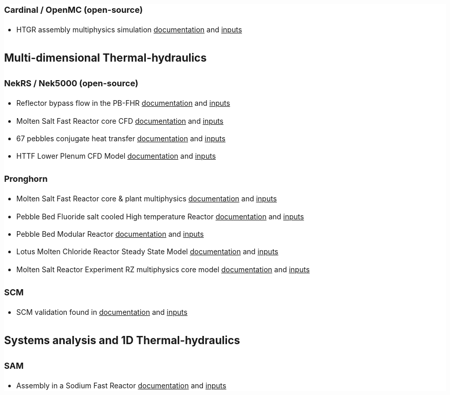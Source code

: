 
### Cardinal / OpenMC (open-source)

- HTGR assembly multiphysics simulation [documentation](htgr/assembly/index.md) and [inputs](https://github.com/idaholab/virtual_test_bed/tree/main/htgr/assembly)


## Multi-dimensional Thermal-hydraulics

### NekRS / Nek5000 (open-source)

- Reflector bypass flow in the PB-FHR [documentation](pbfhr/mark_1/reflector.md) and [inputs](https://github.com/idaholab/virtual_test_bed/tree/main/pbfhr/mark_1/reflector)

- Molten Salt Fast Reactor core CFD [documentation](msr/msfr/nek5000_cfd_model.md) and [inputs](https://github.com/idaholab/virtual_test_bed/tree/main/msr/msfr/core_cfd)

- 67 pebbles conjugate heat transfer [documentation](pb67_cardinal/index.md) and [inputs](https://github.com/idaholab/virtual_test_bed/tree/main/htgr/pb67_cardinal)

- HTTF Lower Plenum CFD Model [documentation](httf/lower_plenum_cfd.md) and [inputs](https://github.com/idaholab/virtual_test_bed/tree/main/htgr/httf/lower_plenum_mixing)


### Pronghorn

- Molten Salt Fast Reactor core & plant multiphysics [documentation](msr/msfr/griffin_pgh_transient_model.md) and [inputs](https://github.com/idaholab/virtual_test_bed/tree/main/msr/msfr/transient)

- Pebble Bed Fluoride salt cooled High temperature Reactor [documentation](pbfhr/mark_1/steady/griffin_pgh_model.md) and [inputs](https://github.com/idaholab/virtual_test_bed/tree/main/pbfhr/mark_1/steady)

- Pebble Bed Modular Reactor [documentation](htgr/pbmr/index.md) and [inputs](https://github.com/idaholab/virtual_test_bed/tree/main/htgr/pbmr400/transient)

- Lotus Molten Chloride Reactor Steady State Model [documentation](msr/lotus/index.md) and [inputs](https://github.com/idaholab/virtual_test_bed/tree/main/msr/lotus/steady_state)

- Molten Salt Reactor Experiment RZ multiphysics core model [documentation](msr/msre/multiphysics_rz_model/index.md) and [inputs](https://github.com/idaholab/virtual_test_bed/tree/main/msr/msre/multiphysics_core_model/steady_state)


### SCM

- SCM validation found in [documentation](sfr/subchannel/index.md) and [inputs](https://github.com/idaholab/virtual_test_bed/tree/main/sfr/subchannel)


## Systems analysis and 1D Thermal-hydraulics

### SAM

- Assembly in a Sodium Fast Reactor [documentation](sfr/single_assembly/sfr.md) and [inputs](https://github.com/idaholab/virtual_test_bed/tree/main/sfr/single_assembly)
